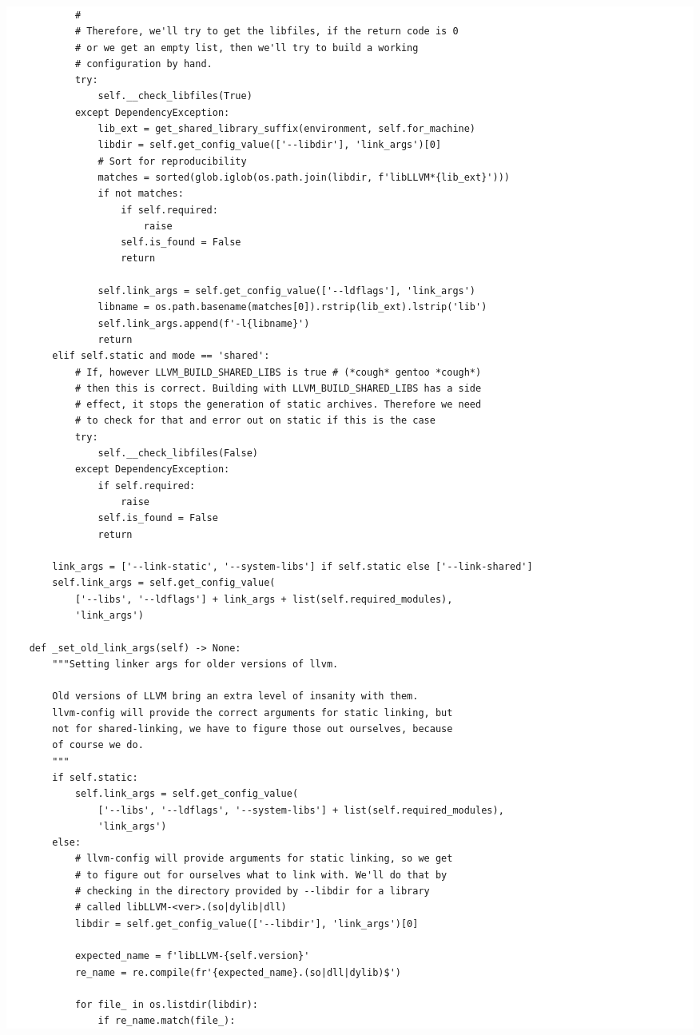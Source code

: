 ```
            #
            # Therefore, we'll try to get the libfiles, if the return code is 0
            # or we get an empty list, then we'll try to build a working
            # configuration by hand.
            try:
                self.__check_libfiles(True)
            except DependencyException:
                lib_ext = get_shared_library_suffix(environment, self.for_machine)
                libdir = self.get_config_value(['--libdir'], 'link_args')[0]
                # Sort for reproducibility
                matches = sorted(glob.iglob(os.path.join(libdir, f'libLLVM*{lib_ext}')))
                if not matches:
                    if self.required:
                        raise
                    self.is_found = False
                    return

                self.link_args = self.get_config_value(['--ldflags'], 'link_args')
                libname = os.path.basename(matches[0]).rstrip(lib_ext).lstrip('lib')
                self.link_args.append(f'-l{libname}')
                return
        elif self.static and mode == 'shared':
            # If, however LLVM_BUILD_SHARED_LIBS is true # (*cough* gentoo *cough*)
            # then this is correct. Building with LLVM_BUILD_SHARED_LIBS has a side
            # effect, it stops the generation of static archives. Therefore we need
            # to check for that and error out on static if this is the case
            try:
                self.__check_libfiles(False)
            except DependencyException:
                if self.required:
                    raise
                self.is_found = False
                return

        link_args = ['--link-static', '--system-libs'] if self.static else ['--link-shared']
        self.link_args = self.get_config_value(
            ['--libs', '--ldflags'] + link_args + list(self.required_modules),
            'link_args')

    def _set_old_link_args(self) -> None:
        """Setting linker args for older versions of llvm.

        Old versions of LLVM bring an extra level of insanity with them.
        llvm-config will provide the correct arguments for static linking, but
        not for shared-linking, we have to figure those out ourselves, because
        of course we do.
        """
        if self.static:
            self.link_args = self.get_config_value(
                ['--libs', '--ldflags', '--system-libs'] + list(self.required_modules),
                'link_args')
        else:
            # llvm-config will provide arguments for static linking, so we get
            # to figure out for ourselves what to link with. We'll do that by
            # checking in the directory provided by --libdir for a library
            # called libLLVM-<ver>.(so|dylib|dll)
            libdir = self.get_config_value(['--libdir'], 'link_args')[0]

            expected_name = f'libLLVM-{self.version}'
            re_name = re.compile(fr'{expected_name}.(so|dll|dylib)$')

            for file_ in os.listdir(libdir):
                if re_name.match(file_):
```